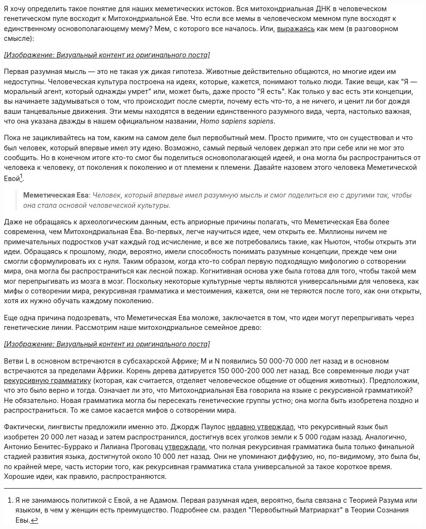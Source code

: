 Я хочу определить такое понятие для наших меметических истоков. Вся митохондриальная ДНК в человеческом генетическом пуле восходит к Митохондриальной Еве. Что если все мемы в человеческом мемном пуле восходят к единственному основополагающему мему? Мем, с которого все началось. Или, [выражаясь](https://x.com/nosilverv/status/1800991400625876993) как мем (в разговорном смысле):

[*[Изображение: Визуальный контент из оригинального поста]*](https://substackcdn.com/image/fetch/$s_!dt6f!,f_auto,q_auto:good,fl_progressive:steep/https%3A%2F%2Fsubstack-post-media.s3.amazonaws.com%2Fpublic%2Fimages%2Fc5c248d0-2b62-4e1e-a96e-abb4890fc7b2_576x752.png)

Первая разумная мысль — это не такая уж дикая гипотеза. Животные действительно общаются, но многие идеи им недоступны. Человеческая культура построена на идеях, которые, кажется, понимают только люди. Такие вещи, как "Я — моральный агент, который однажды умрет" или, может быть, даже просто "Я есть". Как только у вас есть эти концепции, вы начинаете задумываться о том, что происходит после смерти, почему есть что-то, а не ничего, и ценит ли бог дождя ваши танцевальные движения. Эти мемы находятся в ведении единственного разумного вида, черта, настолько важная, что она указана дважды в нашем официальном названии, _Homo sapiens sapiens_.

Пока не зацикливайтесь на том, каким на самом деле был первобытный мем. Просто примите, что он существовал и что был человек, который впервые имел эту идею. Возможно, самый первый человек держал это при себе или не мог это сообщить. Но в конечном итоге кто-то смог бы поделиться основополагающей идеей, и она могла бы распространиться от человека к человеку, от поколения к поколению и от племени к племени. Давайте назовем этого человека Меметической Евой[^2].

> **Меметическая Ева**: _Человек, который впервые имел разумную мысль и смог поделиться ею с другими так, чтобы она стала основой человеческой культуры._

Даже не обращаясь к археологическим данным, есть априорные причины полагать, что Меметическая Ева более современна, чем Митохондриальная Ева. Во-первых, легче научиться идее, чем открыть ее. Миллионы ничем не примечательных подростков учат каждый год исчисление, и все же потребовались такие, как Ньютон, чтобы открыть эти идеи. Обращаясь к прошлому, люди, вероятно, имели способность понимать разумные концепции, прежде чем они смогли сформулировать их с нуля. Таким образом, когда кто-то собрал первую подходящую мифологию о сотворении мира, она могла бы распространиться как лесной пожар. Когнитивная основа уже была готова для того, чтобы такой мем мог перепрыгивать из мозга в мозг. Поскольку некоторые культурные черты являются универсальными для человека, как мифы о сотворении мира, рекурсивная грамматика и местоимения, кажется, они не теряются после того, как они открыты, хотя их нужно обучать каждому поколению.

Еще одна причина подозревать, что Меметическая Ева моложе, заключается в том, что идеи могут перепрыгивать через генетические линии. Рассмотрим наше митохондриальное семейное древо:

[*[Изображение: Визуальный контент из оригинального поста]*](https://substackcdn.com/image/fetch/$s_!BdeB!,f_auto,q_auto:good,fl_progressive:steep/https%3A%2F%2Fsubstack-post-media.s3.amazonaws.com%2Fpublic%2Fimages%2Fdf92e9b0-9735-4923-80fc-e1e4a44295e3_544x450.gif)

Ветви L в основном встречаются в субсахарской Африке; M и N появились 50 000-70 000 лет назад и в основном встречаются за пределами Африки. Корень дерева датируется 150 000-200 000 лет назад. Все современные люди учат [рекурсивную грамматику](https://www.vectorsofmind.com/i/114599293/linguistics) (которая, как считается, отделяет человеческое общение от общения животных). Предположим, что это было верно и тогда. Означает ли это, что Митохондриальная Ева говорила на языке с рекурсивной грамматикой? Не обязательно. Новая грамматика могла бы пересекать генетические группы устно; она могла быть изобретена поздно и распространиться. То же самое касается мифов о сотворении мира.

Фактически, лингвисты предложили именно это. Джордж Паулос [недавно утверждал](https://theconversation.com/when-did-humans-first-start-to-speak-how-language-evolved-in-africa-194372), что рекурсивный язык был изобретен 20 000 лет назад и затем распространился, достигнув всех уголков земли к 5 000 годам назад. Аналогично, Антонио Бенитес-Буррако и Лилиана Проговац [утверждали](https://www.sciencedirect.com/science/article/abs/pii/S0271530920300288), что полная рекурсивная грамматика была только финальной стадией развития языка, достигнутой около 10 000 лет назад. Они не упоминают диффузию, но, по-видимому, это была бы, по крайней мере, часть истории того, как рекурсивная грамматика стала универсальной за такое короткое время. Хорошие идеи, как правило, распространяются.


[^1]: Чтобы дать интуицию о том, почему одна линия выиграет над всеми другими, подумайте о том, что произойдет, если на Y-хромосоме произойдет полезная мутация, которая сделает мужчину на 0,01% более вероятным передать свои гены. За тысячи поколений его потомки вытеснят конкурентов. На самом деле, требуется лишь небольшое преимущество. Более того, даже без преимущества, одна линия в конечном итоге будет доминировать просто по случайности (генетический дрейф) в течение достаточно долгого периода. Поэтому семейные деревья Y-хромосомы и мтДНК оба сводятся к общему корню глубоко в прошлом.
[^2]: Я не занимаюсь политикой с Евой, а не Адамом. Первая разумная идея, вероятно, была связана с Теорией Разума или языком, в чем у женщин есть преимущество. Подробнее см. раздел "Первобытный Матриархат" в Теории Сознания Евы.
[^3]: Мое прочтение "Но от дерева познания добра и зла не ешь: ибо в день, когда ты съешь от него, ты непременно умрешь."
[^4]: См. ссылки для краткого изложения теорий, представленных Джейнсом и Найтом. Найт действительно утверждает, что человеческое состояние началось, когда женщины начали коллективно торговать сексом за еду. Для него "по крайней мере, купи мне ужин сначала" — это Мем, с которого все началось. Что касается связи с Бытие, см. страницу 482 книги Найта "Кровные отношения": "Международный миф. Не только 'Змея' можно предположить, что она восходит к первому входу современных людей в Австралию. Ее центральное место в мировой мифологии (Мундкур 1983) подразумевает, что она еще старше. Маунтфорд (1978: 23) отмечает, что версии мифа о Радужной Змее 'кажется, принадлежат всем народам, независимо от времени и расы'. Древнееврейская патриархальная мифология знакома с сверхъестественно мощными змеевидными образами в связи с женским 'злом'. В мифе о Бытие, когда Змея соблазнила Еву 'вкусить плод Дерева Познания Добра и Зла', человечество впервые осознало различие между полами (Лич 1961b)." Джейнс гораздо более прямолинеен, используя Бытие как ключевой элемент доказательства.
[^5]: Фактически, в книге "Рекурсивный разум: Происхождение человеческого языка, мышления и цивилизации" лингвист и психолог Майкл Корбаллис утверждает, что рекурсия — это плотный пакет, включающий грамматику, счет, ментальное путешествие во времени и мышление высшего порядка. Моя догадка, что он не отказался бы включить и местоимения, так как у него есть раздел о том, как рекурсия позволяет "Я мыслю, следовательно, я существую."
[^6]: Связывая это с мемом Angry Goose, который спрашивает: "Откуда взялась первая идея?" рассмотрите текст 2 600-летней давности: "В начале был только Великий Сам в форме Человека. Размышляя, он не нашел ничего, кроме себя. Тогда его первое слово было: 'Это я!' откуда возникло имя 'Я' (Ахам)." Брихадараньяка Упанишада 1.4.1 В последней книге Джозефа Кэмпбелла он описывает, как все истории расцвели из этого момента: в старом мифе о сотворении мира из Брихадараньяка Упанишады того первобытного Существа всех существ, которое, в начале, подумало "Я" и немедленно испытало, сначала страх, затем желание. Желание в этом случае было не есть, однако, а стать двумя, а затем размножаться. И в этой первичной констелляции тем — сначала единства, хотя и бессознательного; затем сознания самости и немедленного страха исчезновения; затем желания, сначала к другому, а затем к объединению с этим другим — у нас есть набор "элементарных идей", чтобы использовать удачный термин Адольфа Бастиана, который был прозвучан и инфлектирован, транспонирован, развит и снова прозвучал через все мифологии человечества на протяжении веков. Первая идея была "Я", вызывая себя из первобытного когнитивного супа, как говорили египтяне и индусы. Рекурсивная структура осознания могла бы впоследствии произвести фрактальные мемы, которые составляют человеческую культуру. Чтобы прочитать больше, см. мое 30 000-словное эссе, тянущее эту нить: